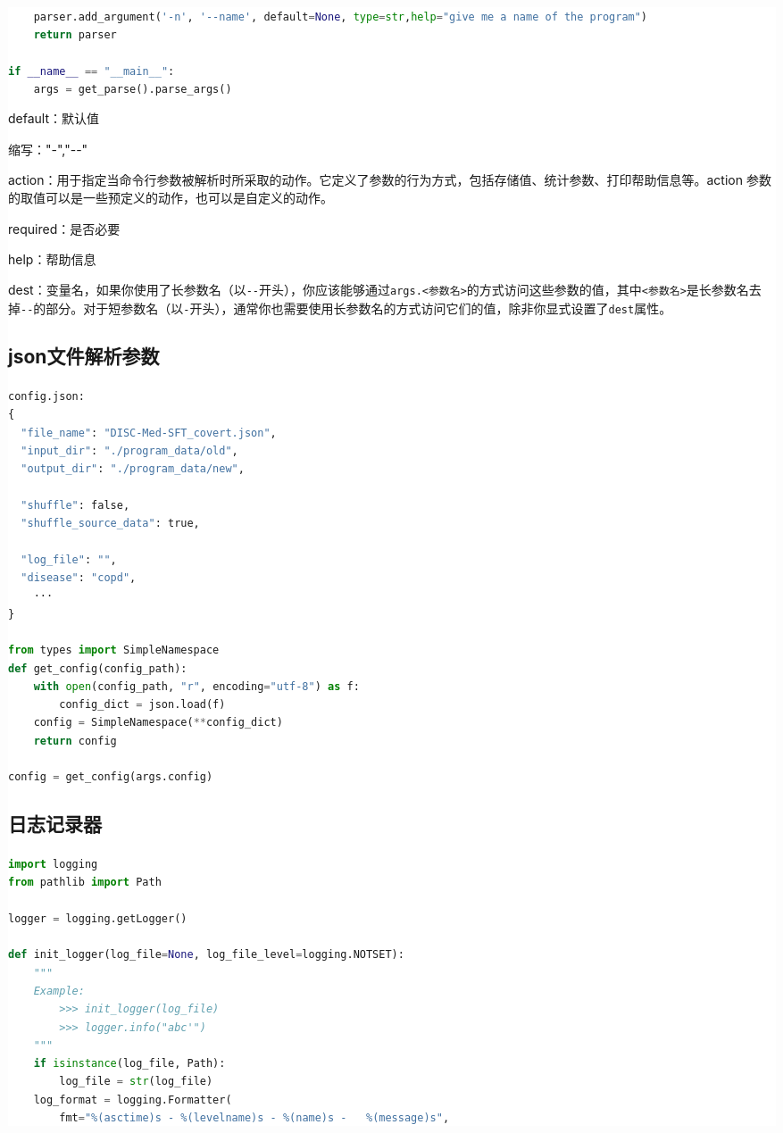```python
    parser.add_argument('-n', '--name', default=None, type=str,help="give me a name of the program")
    return parser

if __name__ == "__main__":
    args = get_parse().parse_args()
```

default：默认值

缩写："-","--"

action：用于指定当命令行参数被解析时所采取的动作。它定义了参数的行为方式，包括存储值、统计参数、打印帮助信息等。action 参数的取值可以是一些预定义的动作，也可以是自定义的动作。

required：是否必要

help：帮助信息

dest：变量名，如果你使用了长参数名（以`--`开头），你应该能够通过`args.<参数名>`的方式访问这些参数的值，其中`<参数名>`是长参数名去掉`--`的部分。对于短参数名（以`-`开头），通常你也需要使用长参数名的方式访问它们的值，除非你显式设置了`dest`属性。

## json文件解析参数

```python
config.json:
{
  "file_name": "DISC-Med-SFT_covert.json",
  "input_dir": "./program_data/old",
  "output_dir": "./program_data/new",

  "shuffle": false,
  "shuffle_source_data": true,

  "log_file": "",
  "disease": "copd",
    ···
}

from types import SimpleNamespace
def get_config(config_path):
    with open(config_path, "r", encoding="utf-8") as f:
        config_dict = json.load(f)
    config = SimpleNamespace(**config_dict)
    return config

config = get_config(args.config)
```

## 日志记录器

```python
import logging
from pathlib import Path

logger = logging.getLogger()

def init_logger(log_file=None, log_file_level=logging.NOTSET):
    """
    Example:
        >>> init_logger(log_file)
        >>> logger.info("abc'")
    """
    if isinstance(log_file, Path):
        log_file = str(log_file)
    log_format = logging.Formatter(
        fmt="%(asctime)s - %(levelname)s - %(name)s -   %(message)s",
```